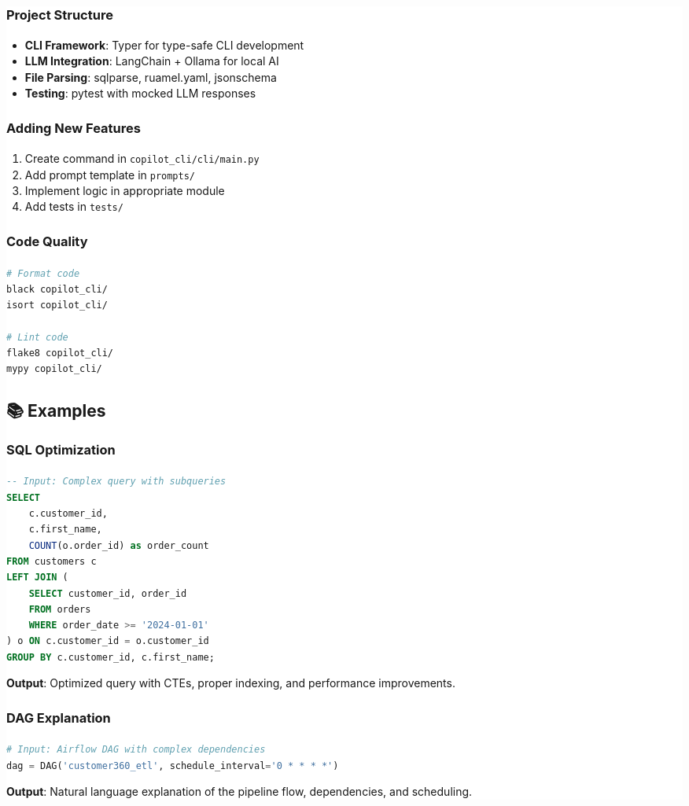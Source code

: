 ### Project Structure
- **CLI Framework**: Typer for type-safe CLI development
- **LLM Integration**: LangChain + Ollama for local AI
- **File Parsing**: sqlparse, ruamel.yaml, jsonschema
- **Testing**: pytest with mocked LLM responses

### Adding New Features
1. Create command in `copilot_cli/cli/main.py`
2. Add prompt template in `prompts/`
3. Implement logic in appropriate module
4. Add tests in `tests/`

### Code Quality
```bash
# Format code
black copilot_cli/
isort copilot_cli/

# Lint code
flake8 copilot_cli/
mypy copilot_cli/
```

## 📚 Examples

### SQL Optimization
```sql
-- Input: Complex query with subqueries
SELECT 
    c.customer_id,
    c.first_name,
    COUNT(o.order_id) as order_count
FROM customers c
LEFT JOIN (
    SELECT customer_id, order_id 
    FROM orders 
    WHERE order_date >= '2024-01-01'
) o ON c.customer_id = o.customer_id
GROUP BY c.customer_id, c.first_name;
```

**Output**: Optimized query with CTEs, proper indexing, and performance improvements.

### DAG Explanation
```python
# Input: Airflow DAG with complex dependencies
dag = DAG('customer360_etl', schedule_interval='0 * * * *')
```

**Output**: Natural language explanation of the pipeline flow, dependencies, and scheduling.
